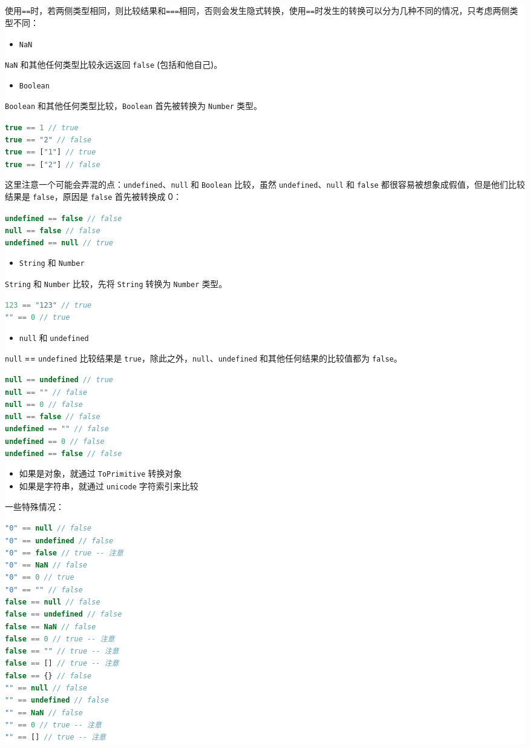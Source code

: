 使用`==`时，若两侧类型相同，则比较结果和`===`相同，否则会发生隐式转换，使用`==`时发生的转换可以分为几种不同的情况，只考虑两侧类型不同：

- `NaN`

`NaN` 和其他任何类型比较永远返回 `false` (包括和他自己)。

- `Boolean`

`Boolean` 和其他任何类型比较，`Boolean` 首先被转换为 `Number` 类型。

```js
true == 1 // true
true == "2" // false
true == ["1"] // true
true == ["2"] // false
```

这里注意一个可能会弄混的点：`undefined`、`null` 和 `Boolean` 比较，虽然 `undefined`、`null` 和 `false` 都很容易被想象成假值，但是他们比较结果是 `false`，原因是 `false` 首先被转换成 0：

```js
undefined == false // false
null == false // false
undefined == null // true
```

- `String` 和 `Number`

`String` 和 `Number` 比较，先将 `String` 转换为 `Number` 类型。

```js
123 == "123" // true
"" == 0 // true
```

- `null` 和 `undefined`

`null` == `undefined` 比较结果是 `true`，除此之外，`null`、`undefined` 和其他任何结果的比较值都为 `false`。

```js
null == undefined // true
null == "" // false
null == 0 // false
null == false // false
undefined == "" // false
undefined == 0 // false
undefined == false // false
```

- 如果是对象，就通过 `ToPrimitive` 转换对象
- 如果是字符串，就通过 `unicode` 字符索引来比较

一些特殊情况：

```js
"0" == null // false
"0" == undefined // false
"0" == false // true -- 注意
"0" == NaN // false
"0" == 0 // true
"0" == "" // false
false == null // false
false == undefined // false
false == NaN // false
false == 0 // true -- 注意
false == "" // true -- 注意
false == [] // true -- 注意
false == {} // false
"" == null // false
"" == undefined // false
"" == NaN // false
"" == 0 // true -- 注意
"" == [] // true -- 注意
```